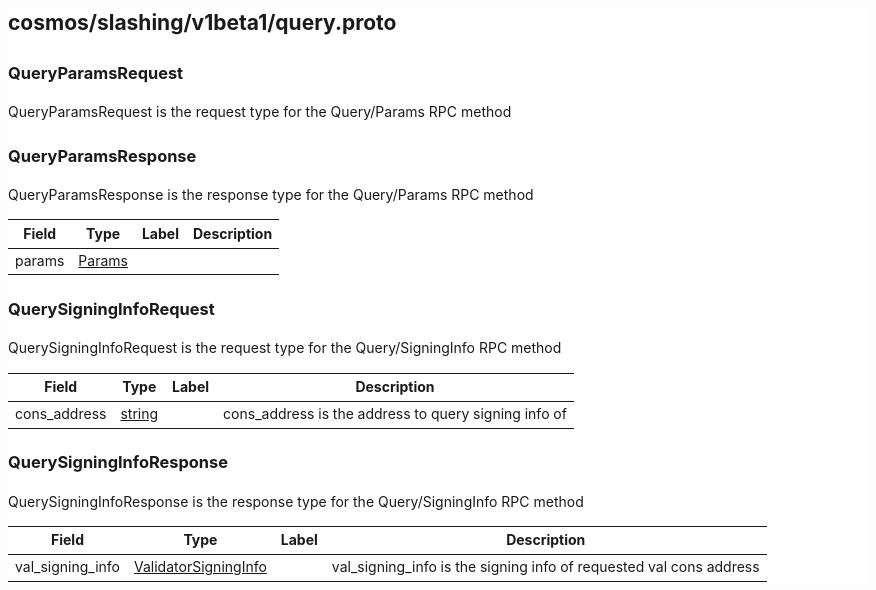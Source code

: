 ## cosmos/slashing/v1beta1/query.proto



<a name="cosmos-slashing-v1beta1-QueryParamsRequest"></a>

### QueryParamsRequest
QueryParamsRequest is the request type for the Query/Params RPC method






<a name="cosmos-slashing-v1beta1-QueryParamsResponse"></a>

### QueryParamsResponse
QueryParamsResponse is the response type for the Query/Params RPC method


| Field | Type | Label | Description |
| ----- | ---- | ----- | ----------- |
| params | [Params](#cosmos-slashing-v1beta1-Params) |  |  |






<a name="cosmos-slashing-v1beta1-QuerySigningInfoRequest"></a>

### QuerySigningInfoRequest
QuerySigningInfoRequest is the request type for the Query/SigningInfo RPC
method


| Field | Type | Label | Description |
| ----- | ---- | ----- | ----------- |
| cons_address | [string](#string) |  | cons_address is the address to query signing info of |






<a name="cosmos-slashing-v1beta1-QuerySigningInfoResponse"></a>

### QuerySigningInfoResponse
QuerySigningInfoResponse is the response type for the Query/SigningInfo RPC
method


| Field | Type | Label | Description |
| ----- | ---- | ----- | ----------- |
| val_signing_info | [ValidatorSigningInfo](#cosmos-slashing-v1beta1-ValidatorSigningInfo) |  | val_signing_info is the signing info of requested val cons address |






<a name="cosmos-slashing-v1beta1-QuerySigningInfosRequest"></a>
